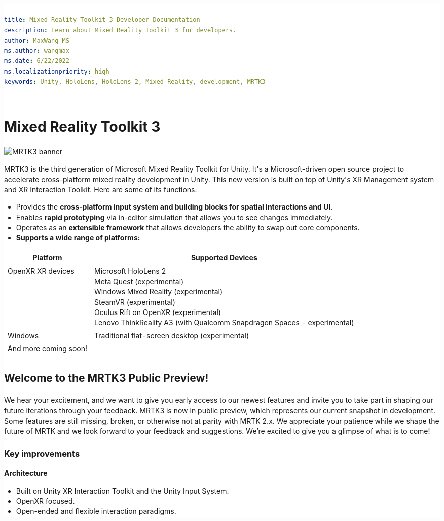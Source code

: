 ```yaml
---
title: Mixed Reality Toolkit 3 Developer Documentation
description: Learn about Mixed Reality Toolkit 3 for developers.
author: MaxWang-MS
ms.author: wangmax
ms.date: 6/22/2022
ms.localizationpriority: high
keywords: Unity, HoloLens, HoloLens 2, Mixed Reality, development, MRTK3
---
```


# Mixed Reality Toolkit 3

![MRTK3 banner](images/MRTK_UX_v3_Cover.png)

MRTK3 is the third generation of Microsoft Mixed Reality Toolkit for Unity. It's a Microsoft-driven open source project to accelerate cross-platform mixed reality development in Unity. This new version is built on top of Unity's XR Management system and XR Interaction Toolkit. Here are some of its functions:

* Provides the **cross-platform input system and building blocks for spatial interactions and UI**.
* Enables **rapid prototyping** via in-editor simulation that allows you to see changes immediately.
* Operates as an **extensible framework** that allows developers the ability to swap out core components.
* **Supports a wide range of platforms:**

| Platform | Supported Devices |
|---|---|
| OpenXR XR devices | Microsoft HoloLens 2 <br> Meta Quest (experimental) <br> Windows Mixed Reality (experimental) <br> SteamVR (experimental) <br> Oculus Rift on OpenXR (experimental) <br> Lenovo ThinkReality A3 (with [Qualcomm Snapdragon Spaces](https://docs.spaces.qualcomm.com/unity/samples/preview/MRTK3SampleWinOnly.html) - experimental) |
| Windows | Traditional flat-screen desktop (experimental)
| And more coming soon! |

## Welcome to the MRTK3 Public Preview!

We hear your excitement, and we want to give you early access to our newest features and invite you to take part in shaping our future iterations through your feedback. MRTK3 is now in public preview, which represents our current snapshot in development. Some features are still missing, broken, or otherwise not at parity with MRTK 2.x. We appreciate your patience while we shape the future of MRTK and we look forward to your feedback and suggestions. We’re excited to give you a glimpse of what is to come!

### Key improvements

**Architecture**

* Built on Unity XR Interaction Toolkit and the Unity Input System.
* OpenXR focused.
* Open-ended and flexible interaction paradigms.
